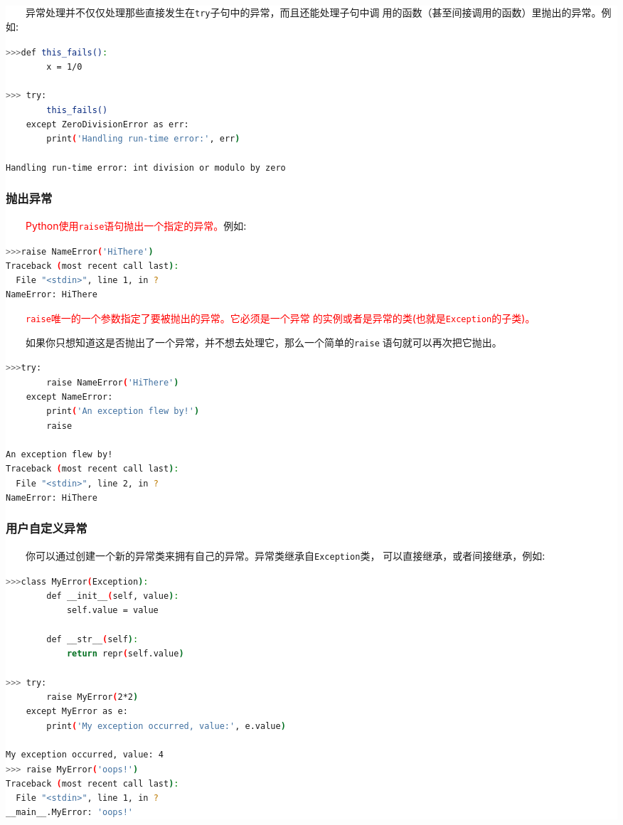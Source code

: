 &emsp;&emsp;异常处理并不仅仅处理那些直接发生在`try`子句中的异常，而且还能处理子句中调
用的函数（甚至间接调用的函数）里抛出的异常。例如:

```sh
>>>def this_fails():
        x = 1/0

>>> try:
        this_fails()
    except ZeroDivisionError as err:
        print('Handling run-time error:', err)

Handling run-time error: int division or modulo by zero
```

### 抛出异常

&emsp;&emsp;<font color="red">Python使用`raise`语句抛出一个指定的异常。</font>例如:

```sh
>>>raise NameError('HiThere')
Traceback (most recent call last):
  File "<stdin>", line 1, in ?
NameError: HiThere
```

&emsp;&emsp;<font color="red">`raise`唯一的一个参数指定了要被抛出的异常。它必须是一个异常
的实例或者是异常的类(也就是`Exception`的子类)。</font>

&emsp;&emsp;如果你只想知道这是否抛出了一个异常，并不想去处理它，那么一个简单的`raise`
语句就可以再次把它抛出。

```sh
>>>try:
        raise NameError('HiThere')
    except NameError:
        print('An exception flew by!')
        raise

An exception flew by!
Traceback (most recent call last):
  File "<stdin>", line 2, in ?
NameError: HiThere
```

### 用户自定义异常

&emsp;&emsp;你可以通过创建一个新的异常类来拥有自己的异常。异常类继承自`Exception`类，
可以直接继承，或者间接继承，例如:

```sh
>>>class MyError(Exception):
        def __init__(self, value):
            self.value = value

        def __str__(self):
            return repr(self.value)

>>> try:
        raise MyError(2*2)
    except MyError as e:
        print('My exception occurred, value:', e.value)

My exception occurred, value: 4
>>> raise MyError('oops!')
Traceback (most recent call last):
  File "<stdin>", line 1, in ?
__main__.MyError: 'oops!'
```